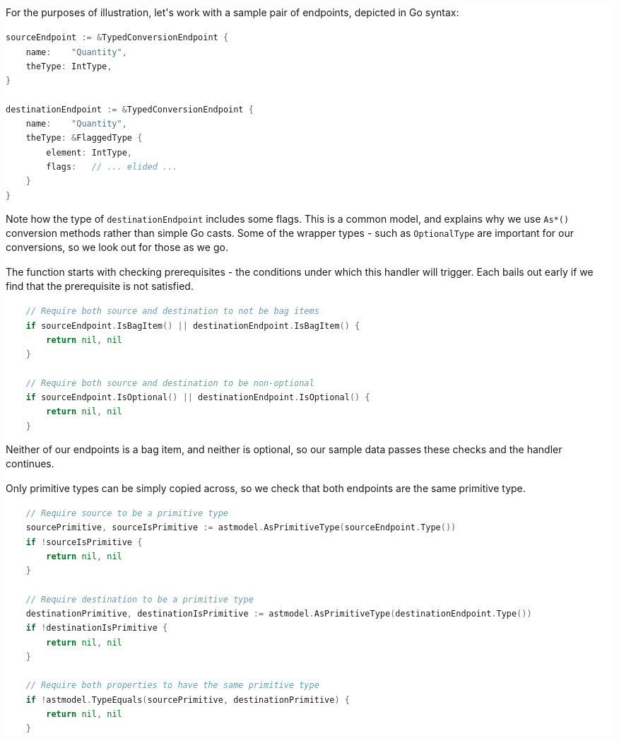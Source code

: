 For the purposes of illustration, let's work with a sample pair of endpoints, depicted in Go syntax:

``` go
sourceEndpoint := &TypedConversionEndpoint {
    name:    "Quantity",
    theType: IntType,
}

destinationEndpoint := &TypedConversionEndpoint {
    name:    "Quantity",
    theType: &FlaggedType {
        element: IntType,
        flags:   // ... elided ...
    }
}
```

Note how the type of `destinationEndpoint` includes some flags. This is a common model, and explains why we use `As*()` conversion methods rather than simple Go casts. Some of the wrapper types - such as `OptionalType` are important for our conversions, so we look out for those as we go.

The function starts with checking prerequisites - the conditions under which this handler will trigger. Each bails out early if we find that the prerequisite is not satisfied.

``` go
    // Require both source and destination to not be bag items
    if sourceEndpoint.IsBagItem() || destinationEndpoint.IsBagItem() {
        return nil, nil
    }

    // Require both source and destination to be non-optional
    if sourceEndpoint.IsOptional() || destinationEndpoint.IsOptional() {
        return nil, nil
    }
```

Neither of our endpoints is a bag item, and neither is optional, so our sample data passes these checks and the handler continues.

Only primitive types can be simply copied across, so we check that both endpoints are the same primitive type.

``` go
    // Require source to be a primitive type
    sourcePrimitive, sourceIsPrimitive := astmodel.AsPrimitiveType(sourceEndpoint.Type())
    if !sourceIsPrimitive {
        return nil, nil
    }

    // Require destination to be a primitive type
    destinationPrimitive, destinationIsPrimitive := astmodel.AsPrimitiveType(destinationEndpoint.Type())
    if !destinationIsPrimitive {
        return nil, nil
    }

    // Require both properties to have the same primitive type
    if !astmodel.TypeEquals(sourcePrimitive, destinationPrimitive) {
        return nil, nil
    }
```
